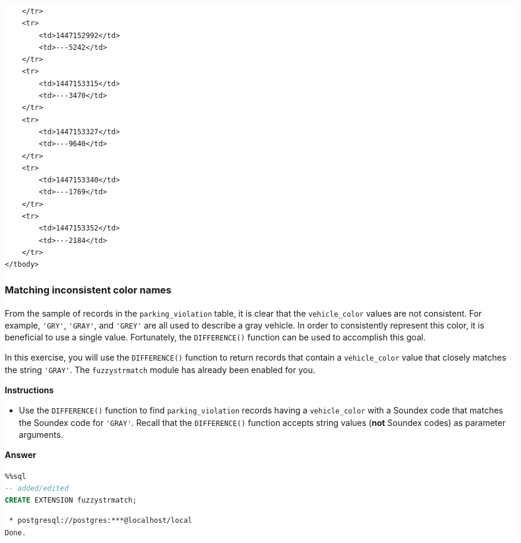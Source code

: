         </tr>
        <tr>
            <td>1447152992</td>
            <td>---5242</td>
        </tr>
        <tr>
            <td>1447153315</td>
            <td>---3470</td>
        </tr>
        <tr>
            <td>1447153327</td>
            <td>---9640</td>
        </tr>
        <tr>
            <td>1447153340</td>
            <td>---1769</td>
        </tr>
        <tr>
            <td>1447153352</td>
            <td>---2184</td>
        </tr>
    </tbody>
</table>

### Matching inconsistent color names

From the sample of records in the `parking_violation` table, it is clear
that the `vehicle_color` values are not consistent. For example,
`'GRY'`, `'GRAY'`, and `'GREY'` are all used to describe a gray vehicle.
In order to consistently represent this color, it is beneficial to use a
single value. Fortunately, the `DIFFERENCE()` function can be used to
accomplish this goal.

In this exercise, you will use the `DIFFERENCE()` function to return
records that contain a `vehicle_color` value that closely matches the
string `'GRAY'`. The `fuzzystrmatch` module has already been enabled for
you.

**Instructions**

- Use the `DIFFERENCE()` function to find `parking_violation` records
  having a `vehicle_color` with a Soundex code that matches the Soundex
  code for `'GRAY'`. Recall that the `DIFFERENCE()` function accepts
  string values (**not** Soundex codes) as parameter arguments.

**Answer**

```sql
%%sql
-- added/edited
CREATE EXTENSION fuzzystrmatch;
```

     * postgresql://postgres:***@localhost/local
    Done.
